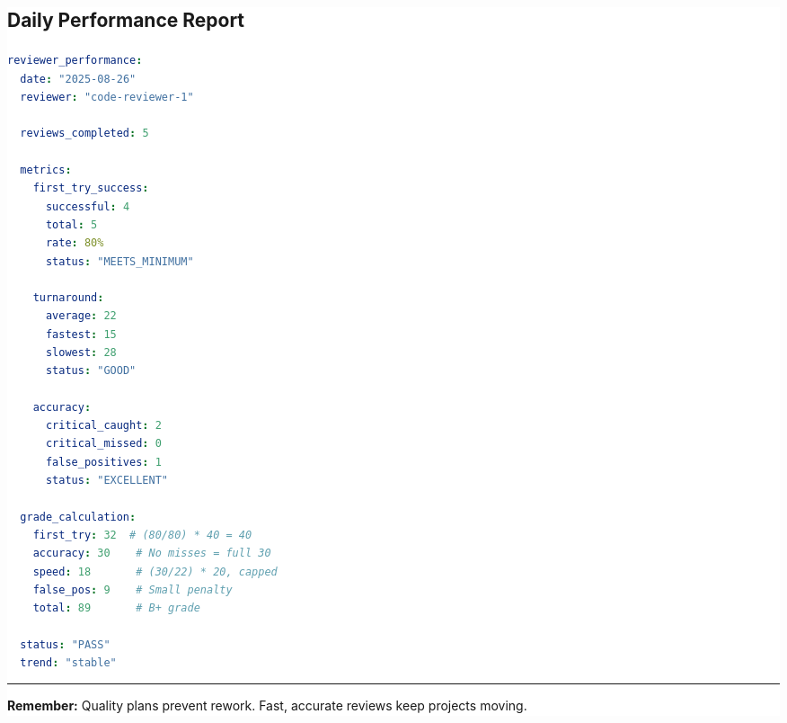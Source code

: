 ## Daily Performance Report

```yaml
reviewer_performance:
  date: "2025-08-26"
  reviewer: "code-reviewer-1"
  
  reviews_completed: 5
  
  metrics:
    first_try_success:
      successful: 4
      total: 5
      rate: 80%
      status: "MEETS_MINIMUM"
    
    turnaround:
      average: 22
      fastest: 15
      slowest: 28
      status: "GOOD"
    
    accuracy:
      critical_caught: 2
      critical_missed: 0
      false_positives: 1
      status: "EXCELLENT"
  
  grade_calculation:
    first_try: 32  # (80/80) * 40 = 40
    accuracy: 30    # No misses = full 30
    speed: 18       # (30/22) * 20, capped
    false_pos: 9    # Small penalty
    total: 89       # B+ grade
    
  status: "PASS"
  trend: "stable"
```

---
**Remember:** Quality plans prevent rework. Fast, accurate reviews keep projects moving.